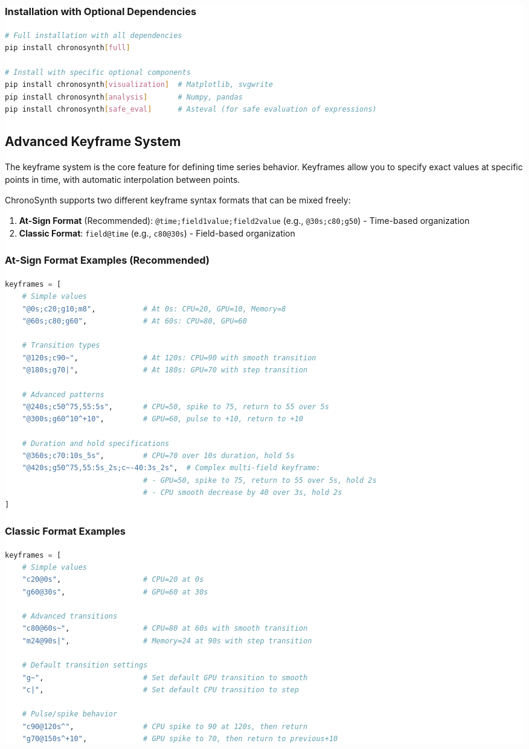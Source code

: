 ### Installation with Optional Dependencies

```bash
# Full installation with all dependencies
pip install chronosynth[full]

# Install with specific optional components
pip install chronosynth[visualization]  # Matplotlib, svgwrite
pip install chronosynth[analysis]       # Numpy, pandas
pip install chronosynth[safe_eval]      # Asteval (for safe evaluation of expressions)
```

## Advanced Keyframe System

The keyframe system is the core feature for defining time series behavior. Keyframes allow you to specify exact values at specific points in time, with automatic interpolation between points. 

ChronoSynth supports two different keyframe syntax formats that can be mixed freely:
1. **At-Sign Format** (Recommended): `@time;field1value;field2value` (e.g., `@30s;c80;g50`) - Time-based organization
2. **Classic Format**: `field@time` (e.g., `c80@30s`) - Field-based organization

### At-Sign Format Examples (Recommended)

```python
keyframes = [
    # Simple values
    "@0s;c20;g10;m8",           # At 0s: CPU=20, GPU=10, Memory=8
    "@60s;c80;g60",             # At 60s: CPU=80, GPU=60
    
    # Transition types 
    "@120s;c90~",               # At 120s: CPU=90 with smooth transition
    "@180s;g70|",               # At 180s: GPU=70 with step transition
    
    # Advanced patterns
    "@240s;c50^75,55:5s",       # CPU=50, spike to 75, return to 55 over 5s
    "@300s;g60^10^+10",         # GPU=60, pulse to +10, return to +10
    
    # Duration and hold specifications
    "@360s;c70:10s_5s",         # CPU=70 over 10s duration, hold 5s
    "@420s;g50^75,55:5s_2s;c~-40:3s_2s",  # Complex multi-field keyframe:
                                # - GPU=50, spike to 75, return to 55 over 5s, hold 2s
                                # - CPU smooth decrease by 40 over 3s, hold 2s
]
```

### Classic Format Examples

```python
keyframes = [
    # Simple values
    "c20@0s",                   # CPU=20 at 0s
    "g60@30s",                  # GPU=60 at 30s
    
    # Advanced transitions
    "c80@60s~",                 # CPU=80 at 60s with smooth transition
    "m24@90s|",                 # Memory=24 at 90s with step transition
    
    # Default transition settings
    "g~",                       # Set default GPU transition to smooth
    "c|",                       # Set default CPU transition to step
    
    # Pulse/spike behavior
    "c90@120s^",                # CPU spike to 90 at 120s, then return
    "g70@150s^+10",             # GPU spike to 70, then return to previous+10
```